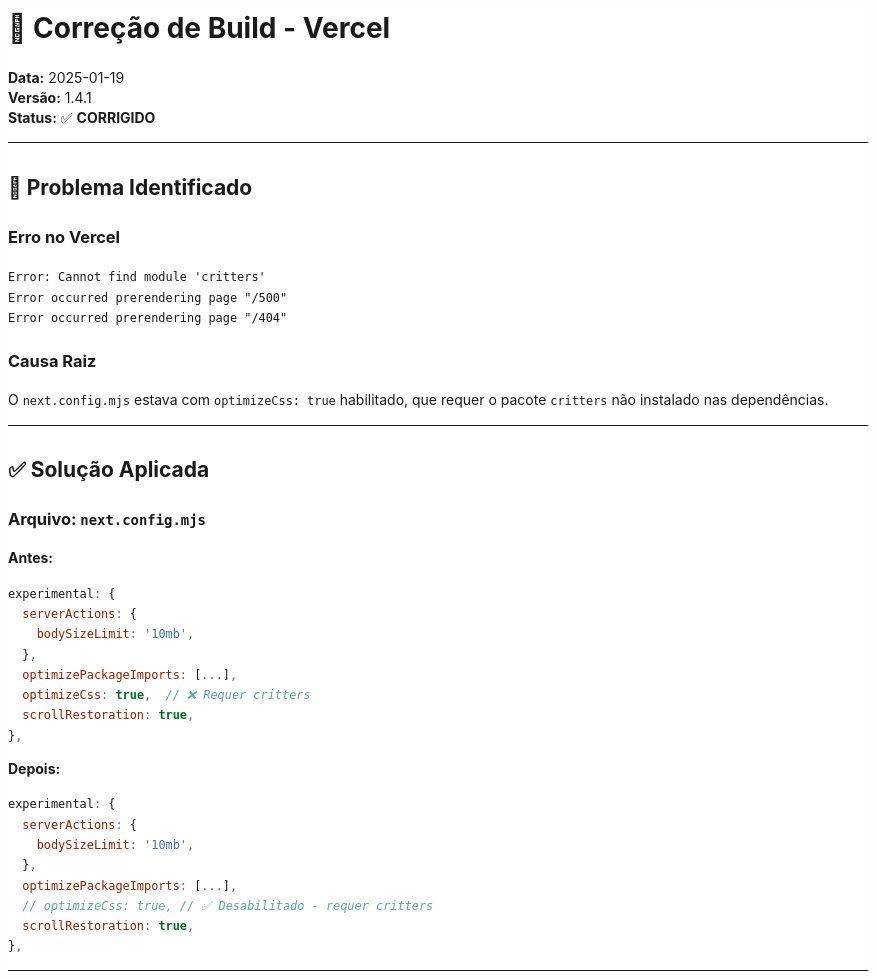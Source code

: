 # 🔧 Correção de Build - Vercel

**Data:** 2025-01-19  
**Versão:** 1.4.1  
**Status:** ✅ **CORRIGIDO**

---

## 🐛 Problema Identificado

### Erro no Vercel
```
Error: Cannot find module 'critters'
Error occurred prerendering page "/500"
Error occurred prerendering page "/404"
```

### Causa Raiz
O `next.config.mjs` estava com `optimizeCss: true` habilitado, que requer o pacote `critters` não instalado nas dependências.

---

## ✅ Solução Aplicada

### Arquivo: `next.config.mjs`

**Antes:**
```javascript
experimental: {
  serverActions: {
    bodySizeLimit: '10mb',
  },
  optimizePackageImports: [...],
  optimizeCss: true,  // ❌ Requer critters
  scrollRestoration: true,
},
```

**Depois:**
```javascript
experimental: {
  serverActions: {
    bodySizeLimit: '10mb',
  },
  optimizePackageImports: [...],
  // optimizeCss: true, // ✅ Desabilitado - requer critters
  scrollRestoration: true,
},
```

---